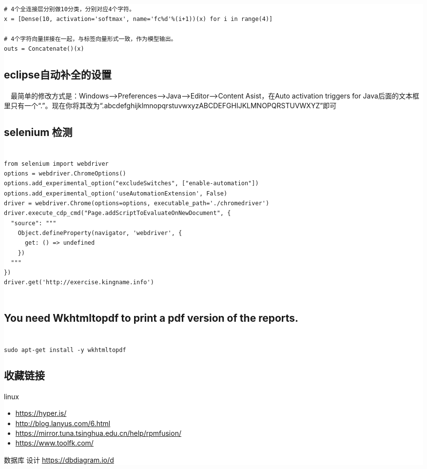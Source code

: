```
# 4个全连接层分别做10分类，分别对应4个字符。
x = [Dense(10, activation='softmax', name='fc%d'%(i+1))(x) for i in range(4)]

# 4个字符向量拼接在一起，与标签向量形式一致，作为模型输出。
outs = Concatenate()(x)
```

## eclipse自动补全的设置
　最简单的修改方式是：Windows——>Preferences——>Java-->Editor-->Content Asist，在Auto activation triggers for Java后面的文本框里只有一个“.”。现在你将其改为“.abcdefghijklmnopqrstuvwxyzABCDEFGHIJKLMNOPQRSTUVWXYZ”即可


## selenium 检测

```

from selenium import webdriver
options = webdriver.ChromeOptions()
options.add_experimental_option("excludeSwitches", ["enable-automation"])
options.add_experimental_option('useAutomationExtension', False)
driver = webdriver.Chrome(options=options, executable_path='./chromedriver')
driver.execute_cdp_cmd("Page.addScriptToEvaluateOnNewDocument", {
  "source": """
    Object.defineProperty(navigator, 'webdriver', {
      get: () => undefined
    })
  """
})
driver.get('http://exercise.kingname.info')


```

## You need Wkhtmltopdf to print a pdf version of the reports. 

```

sudo apt-get install -y wkhtmltopdf

```


## 收藏链接
linux
+ https://hyper.is/
+ http://blog.lanyus.com/6.html
+ https://mirror.tuna.tsinghua.edu.cn/help/rpmfusion/ 
+ https://www.toolfk.com/

数据库
设计 https://dbdiagram.io/d
